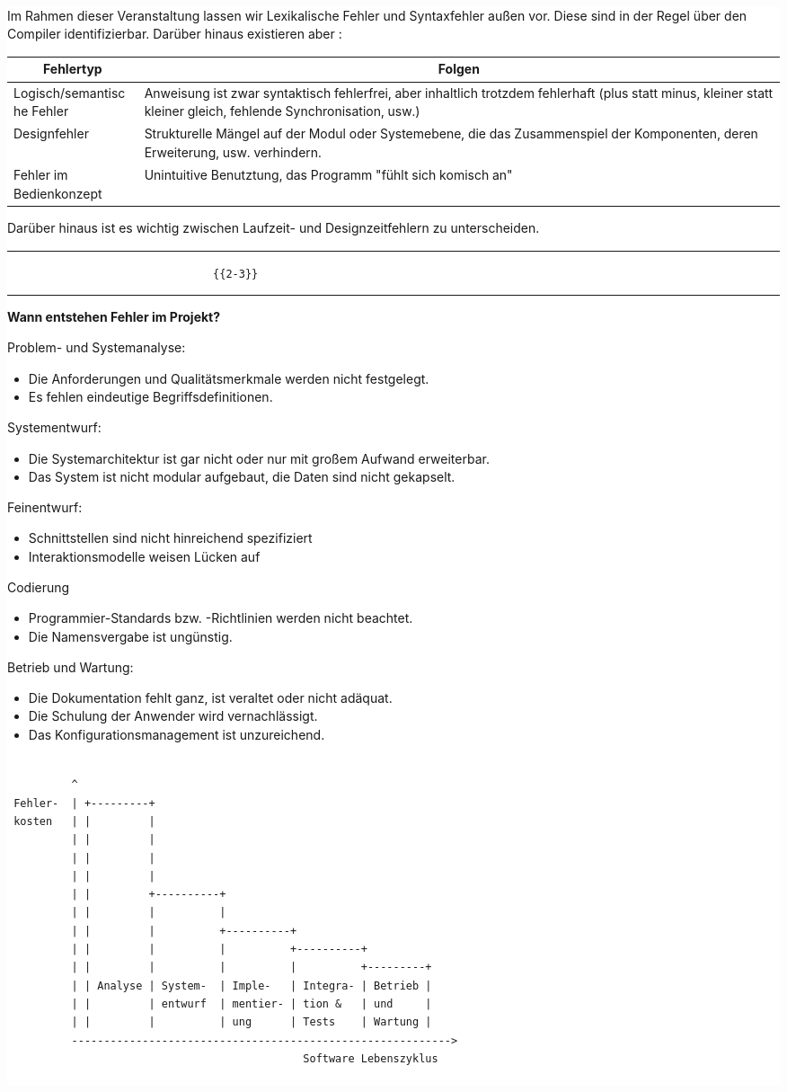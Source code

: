 Im Rahmen dieser Veranstaltung lassen wir Lexikalische Fehler und Syntaxfehler außen vor. Diese sind in der Regel über den Compiler identifizierbar. Darüber hinaus existieren aber :

| Fehlertyp               | Folgen                                                                                                                                                          |
| ----------------------- | --------------------------------------------------------------------------------------------------------------------------------------------------------------- |
| Logisch/semantische Fehler      | Anweisung ist zwar syntaktisch fehlerfrei, aber inhaltlich trotzdem fehlerhaft (plus statt minus, kleiner statt kleiner gleich, fehlende Synchronisation, usw.) |
| Designfehler            | Strukturelle Mängel auf der Modul oder Systemebene, die das Zusammenspiel der Komponenten, deren Erweiterung, usw. verhindern.                                  |
| Fehler im Bedienkonzept | Unintuitive Benutztung, das Programm "fühlt sich komisch an"                                                                                                    |

Darüber hinaus ist es wichtig zwischen Laufzeit- und Designzeitfehlern zu unterscheiden.

*******************************************************************************

                                    {{2-3}}
*******************************************************************************

**Wann entstehen Fehler im Projekt?**

Problem- und Systemanalyse:

+ Die Anforderungen und Qualitätsmerkmale werden nicht festgelegt.
+ Es fehlen eindeutige Begriffsdefinitionen.

Systementwurf:

+ Die Systemarchitektur ist gar nicht oder nur mit großem Aufwand erweiterbar.
+ Das System ist nicht modular aufgebaut, die Daten sind nicht gekapselt.

Feinentwurf:

+ Schnittstellen sind nicht hinreichend spezifiziert
+ Interaktionsmodelle weisen Lücken auf

Codierung

+ Programmier-Standards bzw. -Richtlinien werden nicht beachtet.
+ Die Namensvergabe ist ungünstig.

Betrieb und Wartung:

+ Die Dokumentation fehlt ganz, ist veraltet oder nicht adäquat.
+ Die Schulung der Anwender wird vernachlässigt.
+ Das Konfigurationsmanagement ist unzureichend.


````````````

          ^
 Fehler-  | +---------+
 kosten   | |         |
          | |         |
          | |         |
          | |         |
          | |         +----------+
          | |         |          |
          | |         |          +----------+
          | |         |          |          +----------+
          | |         |          |          |          +---------+
          | | Analyse | System-  | Imple-   | Integra- | Betrieb |
          | |         | entwurf  | mentier- | tion &   | und     |
          | |         |          | ung      | Tests    | Wartung |
          ----------------------------------------------------------->
                                              Software Lebenszyklus


````````````
